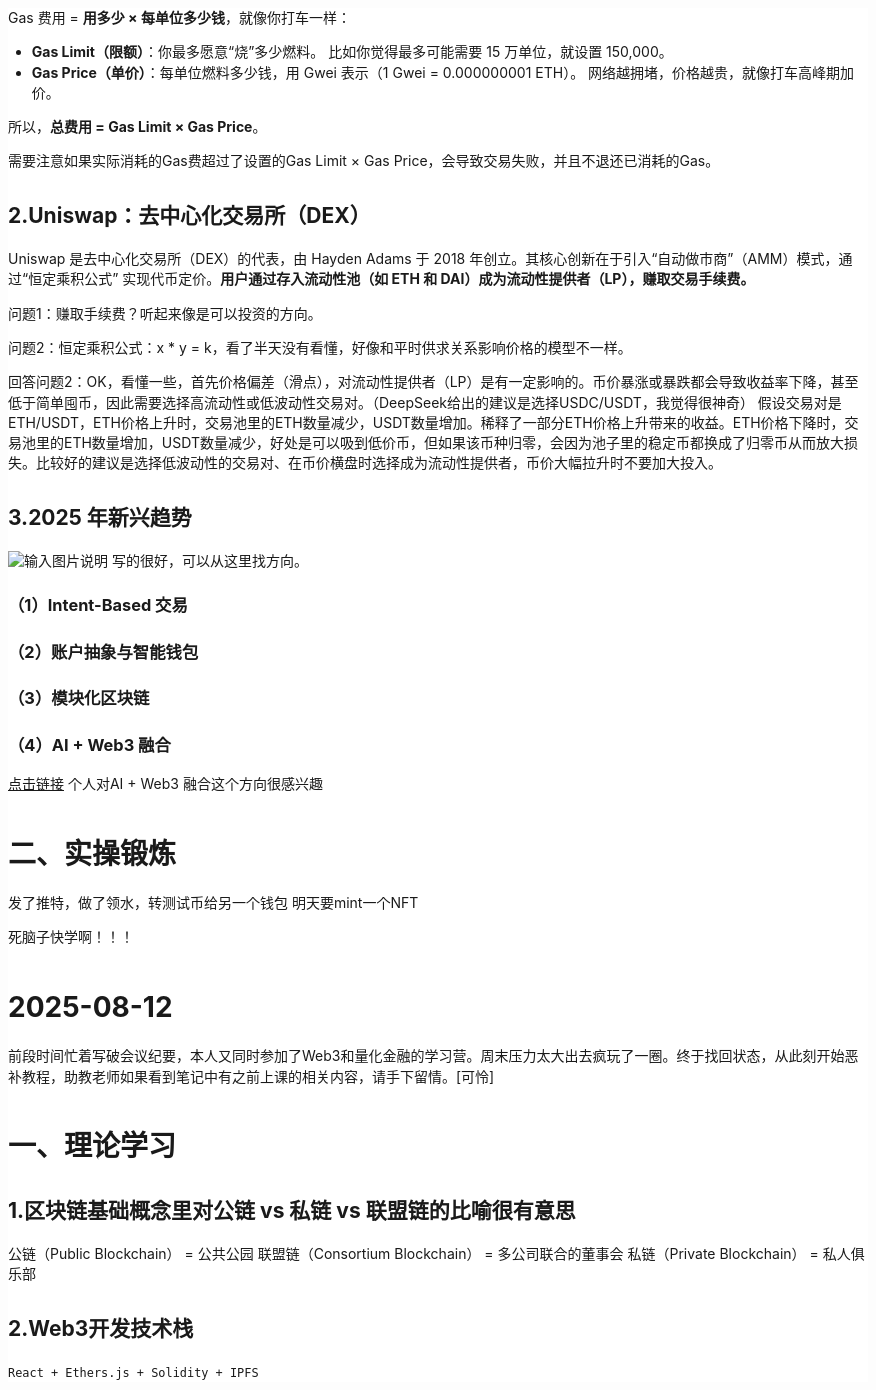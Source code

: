 Gas 费用 = **用多少 × 每单位多少钱**，就像你打车一样：

-   **Gas Limit（限额）**：你最多愿意“烧”多少燃料。 比如你觉得最多可能需要 15 万单位，就设置 150,000。
-   **Gas Price（单价）**：每单位燃料多少钱，用 Gwei 表示（1 Gwei = 0.000000001 ETH）。 网络越拥堵，价格越贵，就像打车高峰期加价。

所以，**总费用 = Gas Limit × Gas Price**。

需要注意如果实际消耗的Gas费超过了设置的Gas Limit × Gas Price，会导致交易失败，并且不退还已消耗的Gas。
## 2.Uniswap：去中心化交易所（DEX）
Uniswap 是去中心化交易所（DEX）的代表，由 Hayden Adams 于 2018 年创立。其核心创新在于引入“自动做市商”（AMM）模式，通过“恒定乘积公式” 实现代币定价。**用户通过存入流动性池（如 ETH 和 DAI）成为流动性提供者（LP），赚取交易手续费。**

问题1：赚取手续费？听起来像是可以投资的方向。

问题2：恒定乘积公式：x * y = k，看了半天没有看懂，好像和平时供求关系影响价格的模型不一样。

回答问题2：OK，看懂一些，首先价格偏差（滑点），对流动性提供者（LP）是有一定影响的。币价暴涨或暴跌都会导致收益率下降，甚至低于简单囤币，因此需要选择高流动性或低波动性交易对。（DeepSeek给出的建议是选择USDC/USDT，我觉得很神奇）
假设交易对是ETH/USDT，ETH价格上升时，交易池里的ETH数量减少，USDT数量增加。稀释了一部分ETH价格上升带来的收益。ETH价格下降时，交易池里的ETH数量增加，USDT数量减少，好处是可以吸到低价币，但如果该币种归零，会因为池子里的稳定币都换成了归零币从而放大损失。比较好的建议是选择低波动性的交易对、在币价横盘时选择成为流动性提供者，币价大幅拉升时不要加大投入。
## 3.2025 年新兴趋势
![输入图片说明](/imgs/2025-08-13/zWAfmiQwut5FNQqq.png)
写的很好，可以从这里找方向。
### （1）Intent-Based 交易
### （2）账户抽象与智能钱包
### （3）模块化区块链
### （4）AI + Web3 融合
[点击链接](https://web3intern.xyz/zh/industry-knowledge/#%E5%85%AD%E3%80%812025-%E5%B9%B4%E6%96%B0%E5%85%B4%E8%B6%8B%E5%8A%BF)
个人对AI + Web3 融合这个方向很感兴趣
# 二、实操锻炼
发了推特，做了领水，转测试币给另一个钱包
明天要mint一个NFT

死脑子快学啊！！！

# 2025-08-12

前段时间忙着写破会议纪要，本人又同时参加了Web3和量化金融的学习营。周末压力太大出去疯玩了一圈。终于找回状态，从此刻开始恶补教程，助教老师如果看到笔记中有之前上课的相关内容，请手下留情。[可怜]
# 一、理论学习
## 1.区块链基础概念里对公链 vs 私链 vs 联盟链的比喻很有意思
公链（Public Blockchain） = 公共公园
联盟链（Consortium Blockchain） = 多公司联合的董事会
私链（Private Blockchain） = 私人俱乐部
## 2.Web3开发技术栈
`React + Ethers.js + Solidity + IPFS`
